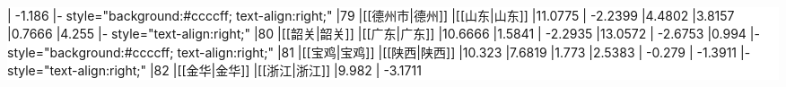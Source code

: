 |  -1.186
|- style="background:#ccccff; text-align:right;"
|79
|[[德州市|德州]]
|[[山东|山东]]
|11.0775
|  -2.2399
|4.4802
|3.8157
|0.7666
|4.255
|- style="text-align:right;"
|80
|[[韶关|韶关]]
|[[广东|广东]]
|10.6666
|1.5841
|  -2.2935
|13.0572
|  -2.6753
|0.994 
|- style="background:#ccccff; text-align:right;"
|81
|[[宝鸡|宝鸡]]
|[[陕西|陕西]]
|10.323
|7.6819
|1.773
|2.5383
|  -0.279
|  -1.3911
|- style="text-align:right;"
|82
|[[金华|金华]]
|[[浙江|浙江]]
|9.982
|  -3.1711